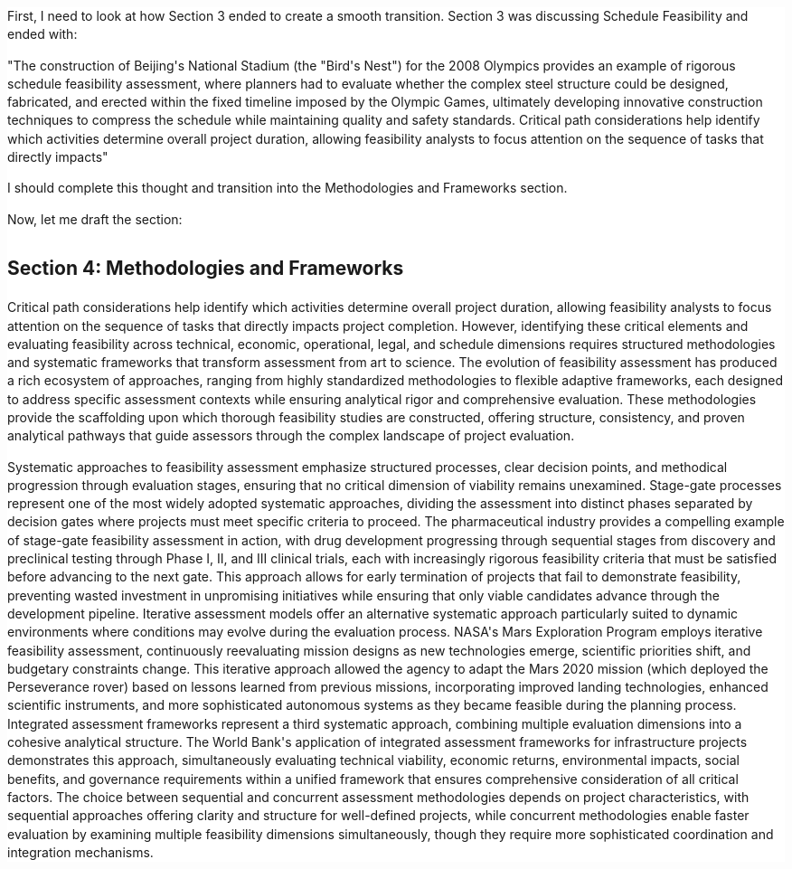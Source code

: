 First, I need to look at how Section 3 ended to create a smooth transition. Section 3 was discussing Schedule Feasibility and ended with:

"The construction of Beijing's National Stadium (the "Bird's Nest") for the 2008 Olympics provides an example of rigorous schedule feasibility assessment, where planners had to evaluate whether the complex steel structure could be designed, fabricated, and erected within the fixed timeline imposed by the Olympic Games, ultimately developing innovative construction techniques to compress the schedule while maintaining quality and safety standards. Critical path considerations help identify which activities determine overall project duration, allowing feasibility analysts to focus attention on the sequence of tasks that directly impacts"

I should complete this thought and transition into the Methodologies and Frameworks section.

Now, let me draft the section:

## Section 4: Methodologies and Frameworks

Critical path considerations help identify which activities determine overall project duration, allowing feasibility analysts to focus attention on the sequence of tasks that directly impacts project completion. However, identifying these critical elements and evaluating feasibility across technical, economic, operational, legal, and schedule dimensions requires structured methodologies and systematic frameworks that transform assessment from art to science. The evolution of feasibility assessment has produced a rich ecosystem of approaches, ranging from highly standardized methodologies to flexible adaptive frameworks, each designed to address specific assessment contexts while ensuring analytical rigor and comprehensive evaluation. These methodologies provide the scaffolding upon which thorough feasibility studies are constructed, offering structure, consistency, and proven analytical pathways that guide assessors through the complex landscape of project evaluation.

Systematic approaches to feasibility assessment emphasize structured processes, clear decision points, and methodical progression through evaluation stages, ensuring that no critical dimension of viability remains unexamined. Stage-gate processes represent one of the most widely adopted systematic approaches, dividing the assessment into distinct phases separated by decision gates where projects must meet specific criteria to proceed. The pharmaceutical industry provides a compelling example of stage-gate feasibility assessment in action, with drug development progressing through sequential stages from discovery and preclinical testing through Phase I, II, and III clinical trials, each with increasingly rigorous feasibility criteria that must be satisfied before advancing to the next gate. This approach allows for early termination of projects that fail to demonstrate feasibility, preventing wasted investment in unpromising initiatives while ensuring that only viable candidates advance through the development pipeline. Iterative assessment models offer an alternative systematic approach particularly suited to dynamic environments where conditions may evolve during the evaluation process. NASA's Mars Exploration Program employs iterative feasibility assessment, continuously reevaluating mission designs as new technologies emerge, scientific priorities shift, and budgetary constraints change. This iterative approach allowed the agency to adapt the Mars 2020 mission (which deployed the Perseverance rover) based on lessons learned from previous missions, incorporating improved landing technologies, enhanced scientific instruments, and more sophisticated autonomous systems as they became feasible during the planning process. Integrated assessment frameworks represent a third systematic approach, combining multiple evaluation dimensions into a cohesive analytical structure. The World Bank's application of integrated assessment frameworks for infrastructure projects demonstrates this approach, simultaneously evaluating technical viability, economic returns, environmental impacts, social benefits, and governance requirements within a unified framework that ensures comprehensive consideration of all critical factors. The choice between sequential and concurrent assessment methodologies depends on project characteristics, with sequential approaches offering clarity and structure for well-defined projects, while concurrent methodologies enable faster evaluation by examining multiple feasibility dimensions simultaneously, though they require more sophisticated coordination and integration mechanisms.
